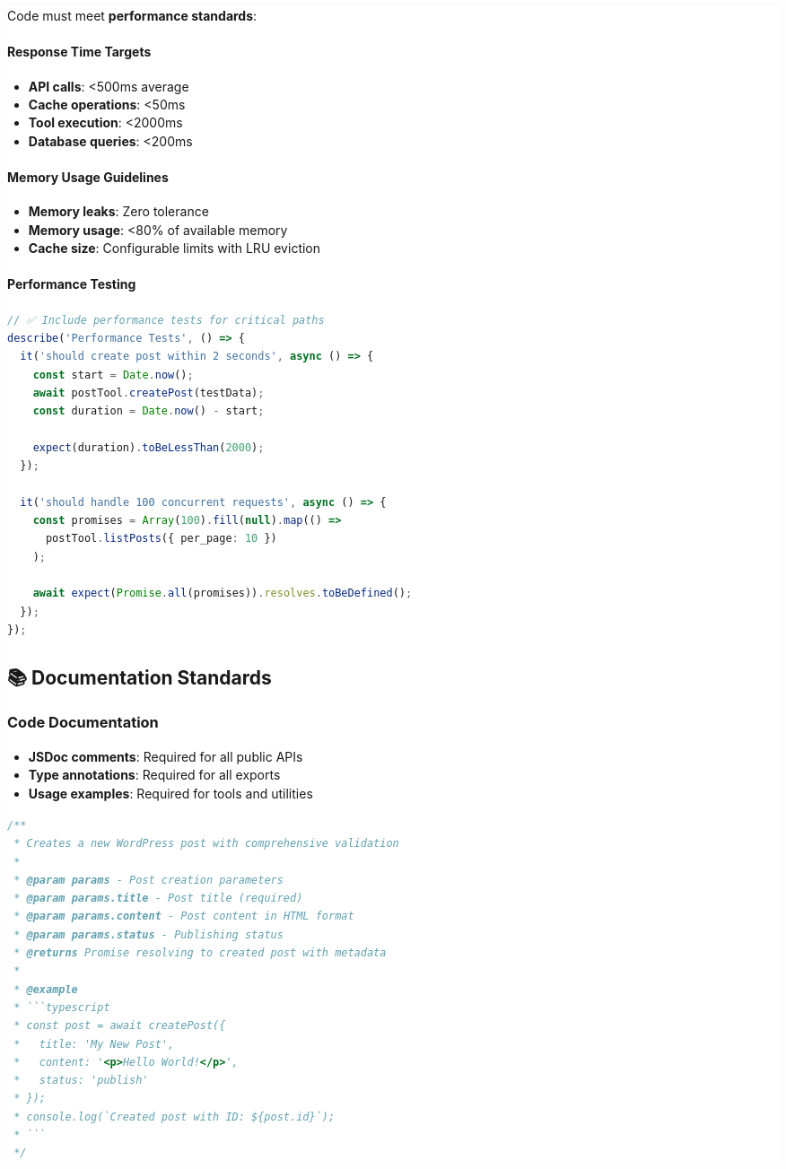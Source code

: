 Code must meet **performance standards**:

#### Response Time Targets

- **API calls**: <500ms average
- **Cache operations**: <50ms
- **Tool execution**: <2000ms
- **Database queries**: <200ms

#### Memory Usage Guidelines

- **Memory leaks**: Zero tolerance
- **Memory usage**: <80% of available memory
- **Cache size**: Configurable limits with LRU eviction

#### Performance Testing

```typescript
// ✅ Include performance tests for critical paths
describe('Performance Tests', () => {
  it('should create post within 2 seconds', async () => {
    const start = Date.now();
    await postTool.createPost(testData);
    const duration = Date.now() - start;
    
    expect(duration).toBeLessThan(2000);
  });
  
  it('should handle 100 concurrent requests', async () => {
    const promises = Array(100).fill(null).map(() => 
      postTool.listPosts({ per_page: 10 })
    );
    
    await expect(Promise.all(promises)).resolves.toBeDefined();
  });
});
```

## 📚 Documentation Standards

### Code Documentation

- **JSDoc comments**: Required for all public APIs
- **Type annotations**: Required for all exports
- **Usage examples**: Required for tools and utilities

```typescript
/**
 * Creates a new WordPress post with comprehensive validation
 * 
 * @param params - Post creation parameters
 * @param params.title - Post title (required)
 * @param params.content - Post content in HTML format
 * @param params.status - Publishing status
 * @returns Promise resolving to created post with metadata
 * 
 * @example
 * ```typescript
 * const post = await createPost({
 *   title: 'My New Post',
 *   content: '<p>Hello World!</p>',
 *   status: 'publish'
 * });
 * console.log(`Created post with ID: ${post.id}`);
 * ```
 */
```